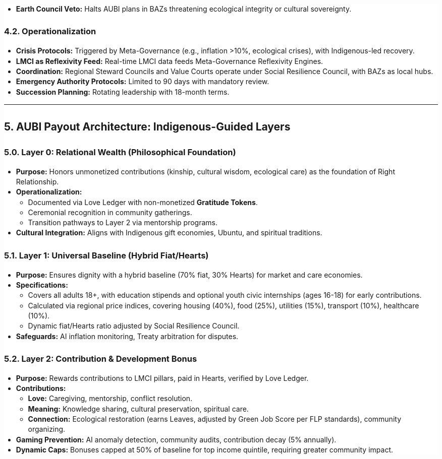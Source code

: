 - **Earth Council Veto:** Halts AUBI plans in BAZs threatening ecological integrity or cultural sovereignty.

### **4.2. Operationalization**
- **Crisis Protocols:** Triggered by Meta-Governance (e.g., inflation >10%, ecological crises), with Indigenous-led recovery.
- **LMCI as Reflexivity Feed:** Real-time LMCI data feeds Meta-Governance Reflexivity Engines.
- **Coordination:** Regional Steward Councils and Value Courts operate under Social Resilience Council, with BAZs as local hubs.
- **Emergency Authority Protocols:** Limited to 90 days with mandatory review.
- **Succession Planning:** Rotating leadership with 18-month terms.

---

## **5. AUBI Payout Architecture: Indigenous-Guided Layers**

### **5.0. Layer 0: Relational Wealth (Philosophical Foundation)**
- **Purpose:** Honors unmonetized contributions (kinship, cultural wisdom, ecological care) as the foundation of Right Relationship.
- **Operationalization:**
  - Documented via Love Ledger with non-monetized **Gratitude Tokens**.
  - Ceremonial recognition in community gatherings.
  - Transition pathways to Layer 2 via mentorship programs.
- **Cultural Integration:** Aligns with Indigenous gift economies, Ubuntu, and spiritual traditions.

### **5.1. Layer 1: Universal Baseline (Hybrid Fiat/Hearts)**
- **Purpose:** Ensures dignity with a hybrid baseline (70% fiat, 30% Hearts) for market and care economies.
- **Specifications:**
  - Covers all adults 18+, with education stipends and optional youth civic internships (ages 16-18) for early contributions.
  - Calculated via regional price indices, covering housing (40%), food (25%), utilities (15%), transport (10%), healthcare (10%).
  - Dynamic fiat/Hearts ratio adjusted by Social Resilience Council.
- **Safeguards:** AI inflation monitoring, Treaty arbitration for disputes.

### **5.2. Layer 2: Contribution & Development Bonus**
- **Purpose:** Rewards contributions to LMCI pillars, paid in Hearts, verified by Love Ledger.
- **Contributions:**
  - **Love:** Caregiving, mentorship, conflict resolution.
  - **Meaning:** Knowledge sharing, cultural preservation, spiritual care.
  - **Connection:** Ecological restoration (earns Leaves, adjusted by Green Job Score per FLP standards), community organizing.
- **Gaming Prevention:** AI anomaly detection, community audits, contribution decay (5% annually).
- **Dynamic Caps:** Bonuses capped at 50% of baseline for top income quintile, requiring greater community impact.
